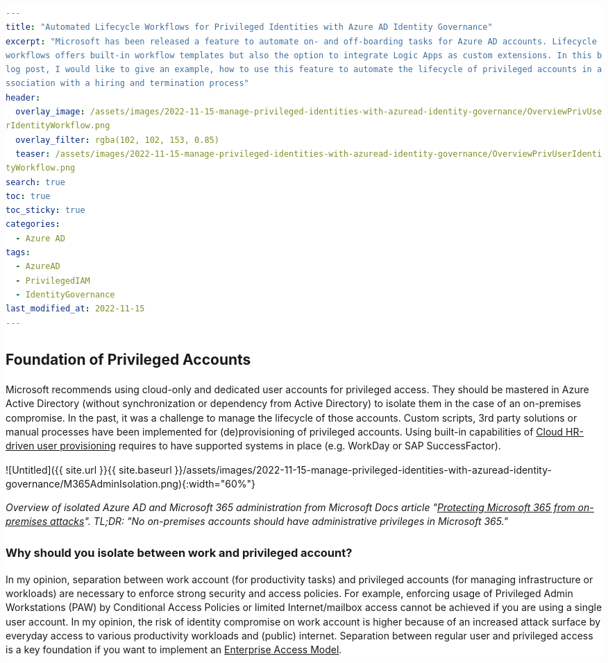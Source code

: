 ```yaml
---
title: "Automated Lifecycle Workflows for Privileged Identities with Azure AD Identity Governance"
excerpt: "Microsoft has been released a feature to automate on- and off-boarding tasks for Azure AD accounts. Lifecycle workflows offers built-in workflow templates but also the option to integrate Logic Apps as custom extensions. In this blog post, I would like to give an example, how to use this feature to automate the lifecycle of privileged accounts in association with a hiring and termination process"
header:
  overlay_image: /assets/images/2022-11-15-manage-privileged-identities-with-azuread-identity-governance/OverviewPrivUserIdentityWorkflow.png
  overlay_filter: rgba(102, 102, 153, 0.85)
  teaser: /assets/images/2022-11-15-manage-privileged-identities-with-azuread-identity-governance/OverviewPrivUserIdentityWorkflow.png
search: true
toc: true
toc_sticky: true
categories:
  - Azure AD
tags:
  - AzureAD
  - PrivilegedIAM
  - IdentityGovernance 
last_modified_at: 2022-11-15
---
```


## Foundation of Privileged Accounts
 
Microsoft recommends using cloud-only and dedicated user accounts for privileged access. They should be mastered in Azure Active Directory (without synchronization or dependency from Active Directory) to isolate them in the case of an on-premises compromise. In the past, it was a challenge to manage the lifecycle of those accounts. Custom scripts, 3rd party solutions or manual processes have been implemented for (de)provisioning of privileged accounts. Using built-in capabilities of [Cloud HR-driven user provisioning](https://learn.microsoft.com/en-us/azure/active-directory/app-provisioning/what-is-hr-driven-provisioning?WT.mc_id=AZ-MVP-5003945) requires to have supported systems in place (e.g. WorkDay or SAP SuccessFactor).

![Untitled]({{ site.url }}{{ site.baseurl }}/assets/images/2022-11-15-manage-privileged-identities-with-azuread-identity-governance/M365AdminIsolation.png){:width="60%"}

*Overview of isolated Azure AD and Microsoft 365 administration from Microsoft Docs article "[Protecting Microsoft 365 from on-premises attacks](https://learn.microsoft.com/en-us/azure/active-directory/fundamentals/protect-m365-from-on-premises-attacks?WT.mc_id=AZ-MVP-5003945)". TL;DR: "No on-premises accounts should have administrative privileges in Microsoft 365."* 

### Why should you isolate between work and privileged account?

In my opinion, separation between work account (for productivity tasks) and privileged accounts (for managing infrastructure or workloads) are necessary to enforce strong security and access policies. For example, enforcing usage of Privileged Admin Workstations (PAW) by Conditional Access Policies or limited Internet/mailbox access cannot be achieved if you are using a single user account. In my opinion, the risk of identity compromise on work account is higher because of an increased attack surface by everyday access to various productivity workloads and (public) internet. Separation between regular user and privileged access is a key foundation if you want to implement an [Enterprise Access Model](https://learn.microsoft.com/en-us/security/compass/overview?WT.mc_id=AZ-MVP-5003945).
